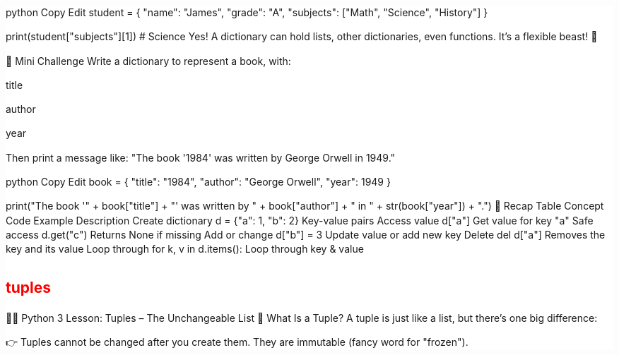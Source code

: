python
Copy
Edit
student = {
    "name": "James",
    "grade": "A",
    "subjects": ["Math", "Science", "History"]
}

print(student["subjects"][1])  # Science
Yes! A dictionary can hold lists, other dictionaries, even functions. It’s a flexible beast! 🐍

🧩 Mini Challenge
Write a dictionary to represent a book, with:

title

author

year

Then print a message like:
"The book '1984' was written by George Orwell in 1949."

python
Copy
Edit
book = {
    "title": "1984",
    "author": "George Orwell",
    "year": 1949
}

print("The book '" + book["title"] + "' was written by " + book["author"] + " in " + str(book["year"]) + ".")
🧠 Recap Table
Concept	Code Example	Description
Create dictionary	d = {"a": 1, "b": 2}	Key-value pairs
Access value	d["a"]	Get value for key "a"
Safe access	d.get("c")	Returns None if missing
Add or change	d["b"] = 3	Update value or add new key
Delete	del d["a"]	Removes the key and its value
Loop through	for k, v in d.items():	Loop through key & value






<span style="color:red">
<h2>tuples</h2>
</span>

👨‍🏫 Python 3 Lesson: Tuples – The Unchangeable List
🧠 What Is a Tuple?
A tuple is just like a list, but there’s one big difference:

👉 Tuples cannot be changed after you create them.
They are immutable (fancy word for "frozen").
